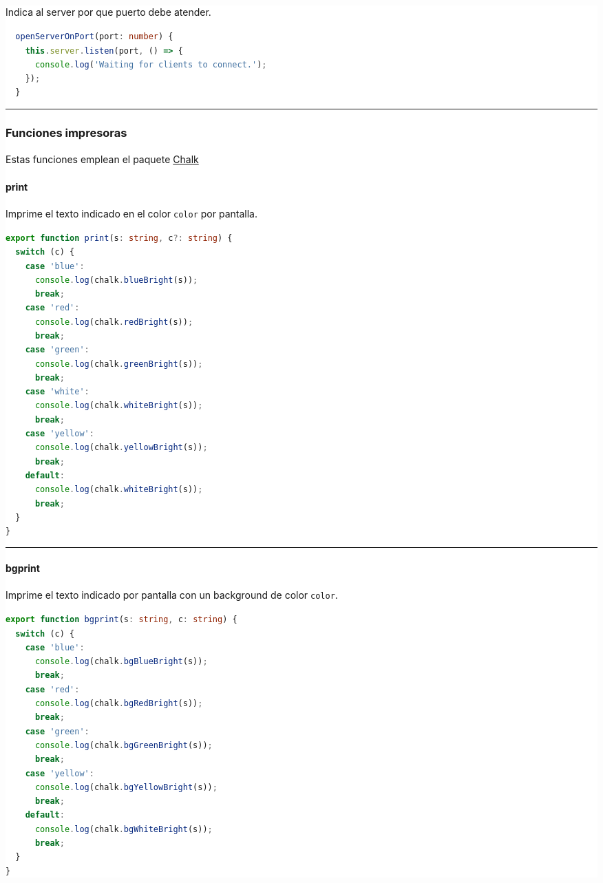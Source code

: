 Indica al server por que puerto debe atender.
```Typescript
  openServerOnPort(port: number) {
    this.server.listen(port, () => {
      console.log('Waiting for clients to connect.');
    });
  }
```
***
### Funciones impresoras

Estas funciones emplean el paquete [Chalk](https://www.npmjs.com/package/chalk)

#### print

Imprime el texto indicado en el color `color` por pantalla.
```Typescript
export function print(s: string, c?: string) {
  switch (c) {
    case 'blue':
      console.log(chalk.blueBright(s));
      break;
    case 'red':
      console.log(chalk.redBright(s));
      break;
    case 'green':
      console.log(chalk.greenBright(s));
      break;
    case 'white':
      console.log(chalk.whiteBright(s));
      break;
    case 'yellow':
      console.log(chalk.yellowBright(s));
      break;
    default:
      console.log(chalk.whiteBright(s));
      break;
  }
}
```
***
#### bgprint

Imprime el texto indicado por pantalla con un background de color `color`.
```Typescript
export function bgprint(s: string, c: string) {
  switch (c) {
    case 'blue':
      console.log(chalk.bgBlueBright(s));
      break;
    case 'red':
      console.log(chalk.bgRedBright(s));
      break;
    case 'green':
      console.log(chalk.bgGreenBright(s));
      break;
    case 'yellow':
      console.log(chalk.bgYellowBright(s));
      break;
    default:
      console.log(chalk.bgWhiteBright(s));
      break;
  }
}
```